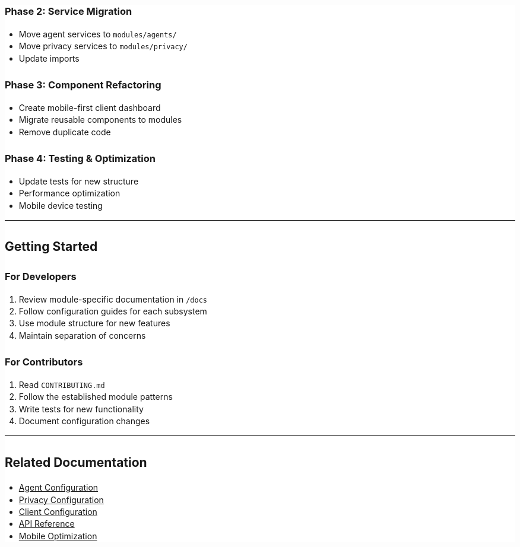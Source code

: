 ### Phase 2: Service Migration
- Move agent services to `modules/agents/`
- Move privacy services to `modules/privacy/`
- Update imports

### Phase 3: Component Refactoring
- Create mobile-first client dashboard
- Migrate reusable components to modules
- Remove duplicate code

### Phase 4: Testing & Optimization
- Update tests for new structure
- Performance optimization
- Mobile device testing

---

## Getting Started

### For Developers

1. Review module-specific documentation in `/docs`
2. Follow configuration guides for each subsystem
3. Use module structure for new features
4. Maintain separation of concerns

### For Contributors

1. Read `CONTRIBUTING.md`
2. Follow the established module patterns
3. Write tests for new functionality
4. Document configuration changes

---

## Related Documentation

- [Agent Configuration](./AGENT_CONFIGURATION.md)
- [Privacy Configuration](./PRIVACY_CONFIGURATION.md)
- [Client Configuration](./CLIENT_CONFIGURATION.md)
- [API Reference](./API_REFERENCE.md)
- [Mobile Optimization](./MOBILE_OPTIMIZATION.md)
